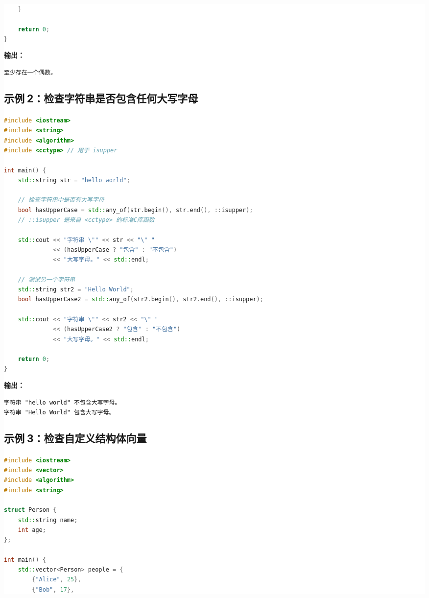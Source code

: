 ```cpp
    }

    return 0;
}
```

**输出：**
```
至少存在一个偶数。
```

## 示例 2：检查字符串是否包含任何大写字母

```cpp
#include <iostream>
#include <string>
#include <algorithm>
#include <cctype> // 用于 isupper

int main() {
    std::string str = "hello world";

    // 检查字符串中是否有大写字母
    bool hasUpperCase = std::any_of(str.begin(), str.end(), ::isupper);
    // ::isupper 是来自 <cctype> 的标准C库函数

    std::cout << "字符串 \"" << str << "\" "
              << (hasUpperCase ? "包含" : "不包含")
              << "大写字母。" << std::endl;

    // 测试另一个字符串
    std::string str2 = "Hello World";
    bool hasUpperCase2 = std::any_of(str2.begin(), str2.end(), ::isupper);

    std::cout << "字符串 \"" << str2 << "\" "
              << (hasUpperCase2 ? "包含" : "不包含")
              << "大写字母。" << std::endl;

    return 0;
}
```

**输出：**
```
字符串 "hello world" 不包含大写字母。
字符串 "Hello World" 包含大写字母。
```

## 示例 3：检查自定义结构体向量

```cpp
#include <iostream>
#include <vector>
#include <algorithm>
#include <string>

struct Person {
    std::string name;
    int age;
};

int main() {
    std::vector<Person> people = {
        {"Alice", 25},
        {"Bob", 17},
```